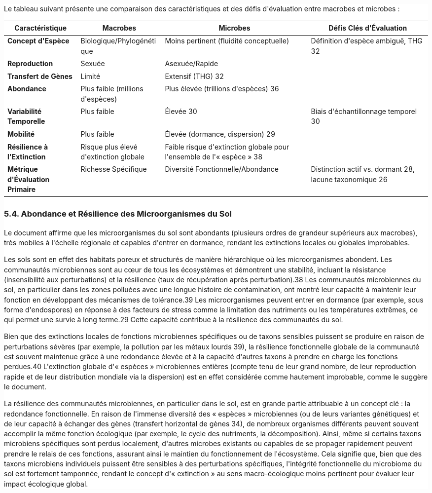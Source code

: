 Le tableau suivant présente une comparaison des caractéristiques et des défis d'évaluation entre macrobes et microbes :

|Caractéristique|Macrobes|Microbes|Défis Clés d'Évaluation|
|---|---|---|---|
|**Concept d'Espèce**|Biologique/Phylogénétique|Moins pertinent (fluidité conceptuelle)|Définition d'espèce ambiguë, THG 32|
|**Reproduction**|Sexuée|Asexuée/Rapide||
|**Transfert de Gènes**|Limité|Extensif (THG) 32||
|**Abondance**|Plus faible (millions d'espèces)|Plus élevée (trillions d'espèces) 36||
|**Variabilité Temporelle**|Plus faible|Élevée 30|Biais d'échantillonnage temporel 30|
|**Mobilité**|Plus faible|Élevée (dormance, dispersion) 29||
|**Résilience à l'Extinction**|Risque plus élevé d'extinction globale|Faible risque d'extinction globale pour l'ensemble de l'« espèce » 38||
|**Métrique d'Évaluation Primaire**|Richesse Spécifique|Diversité Fonctionnelle/Abondance|Distinction actif vs. dormant 28, lacune taxonomique 26|

### 5.4. Abondance et Résilience des Microorganismes du Sol

Le document affirme que les microorganismes du sol sont abondants (plusieurs ordres de grandeur supérieurs aux macrobes), très mobiles à l'échelle régionale et capables d'entrer en dormance, rendant les extinctions locales ou globales improbables.

Les sols sont en effet des habitats poreux et structurés de manière hiérarchique où les microorganismes abondent. Les communautés microbiennes sont au cœur de tous les écosystèmes et démontrent une stabilité, incluant la résistance (insensibilité aux perturbations) et la résilience (taux de récupération après perturbation).38 Les communautés microbiennes du sol, en particulier dans les zones polluées avec une longue histoire de contamination, ont montré leur capacité à maintenir leur fonction en développant des mécanismes de tolérance.39 Les microorganismes peuvent entrer en dormance (par exemple, sous forme d'endospores) en réponse à des facteurs de stress comme la limitation des nutriments ou les températures extrêmes, ce qui permet une survie à long terme.29 Cette capacité contribue à la résilience des communautés du sol.

Bien que des extinctions locales de fonctions microbiennes spécifiques ou de taxons sensibles puissent se produire en raison de perturbations sévères (par exemple, la pollution par les métaux lourds 39), la résilience fonctionnelle globale de la communauté est souvent maintenue grâce à une redondance élevée et à la capacité d'autres taxons à prendre en charge les fonctions perdues.40 L'extinction globale d'« espèces » microbiennes entières (compte tenu de leur grand nombre, de leur reproduction rapide et de leur distribution mondiale via la dispersion) est en effet considérée comme hautement improbable, comme le suggère le document.

La résilience des communautés microbiennes, en particulier dans le sol, est en grande partie attribuable à un concept clé : la redondance fonctionnelle. En raison de l'immense diversité des « espèces » microbiennes (ou de leurs variantes génétiques) et de leur capacité à échanger des gènes (transfert horizontal de gènes 34), de nombreux organismes différents peuvent souvent accomplir la même fonction écologique (par exemple, le cycle des nutriments, la décomposition). Ainsi, même si certains taxons microbiens spécifiques sont perdus localement, d'autres microbes existants ou capables de se propager rapidement peuvent prendre le relais de ces fonctions, assurant ainsi le maintien du fonctionnement de l'écosystème. Cela signifie que, bien que des taxons microbiens individuels puissent être sensibles à des perturbations spécifiques, l'intégrité fonctionnelle du microbiome du sol est fortement tamponnée, rendant le concept d'« extinction » au sens macro-écologique moins pertinent pour évaluer leur impact écologique global.
